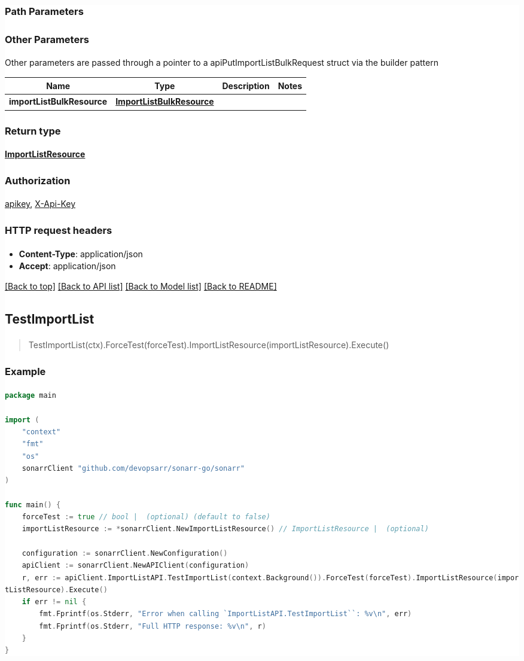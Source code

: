 ### Path Parameters



### Other Parameters

Other parameters are passed through a pointer to a apiPutImportListBulkRequest struct via the builder pattern


Name | Type | Description  | Notes
------------- | ------------- | ------------- | -------------
 **importListBulkResource** | [**ImportListBulkResource**](ImportListBulkResource.md) |  | 

### Return type

[**ImportListResource**](ImportListResource.md)

### Authorization

[apikey](../README.md#apikey), [X-Api-Key](../README.md#X-Api-Key)

### HTTP request headers

- **Content-Type**: application/json
- **Accept**: application/json

[[Back to top]](#) [[Back to API list]](../README.md#documentation-for-api-endpoints)
[[Back to Model list]](../README.md#documentation-for-models)
[[Back to README]](../README.md)


## TestImportList

> TestImportList(ctx).ForceTest(forceTest).ImportListResource(importListResource).Execute()



### Example

```go
package main

import (
	"context"
	"fmt"
	"os"
	sonarrClient "github.com/devopsarr/sonarr-go/sonarr"
)

func main() {
	forceTest := true // bool |  (optional) (default to false)
	importListResource := *sonarrClient.NewImportListResource() // ImportListResource |  (optional)

	configuration := sonarrClient.NewConfiguration()
	apiClient := sonarrClient.NewAPIClient(configuration)
	r, err := apiClient.ImportListAPI.TestImportList(context.Background()).ForceTest(forceTest).ImportListResource(importListResource).Execute()
	if err != nil {
		fmt.Fprintf(os.Stderr, "Error when calling `ImportListAPI.TestImportList``: %v\n", err)
		fmt.Fprintf(os.Stderr, "Full HTTP response: %v\n", r)
	}
}
```
